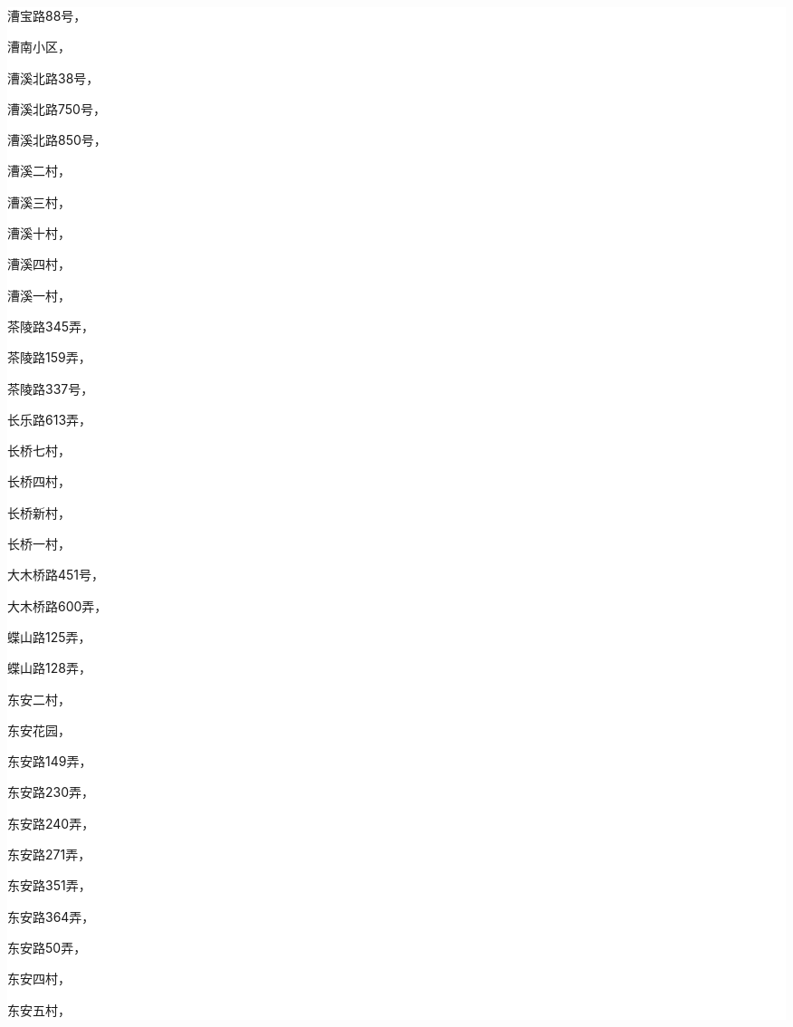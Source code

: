 漕宝路88号，

漕南小区，

漕溪北路38号，

漕溪北路750号，

漕溪北路850号，

漕溪二村，

漕溪三村，

漕溪十村，

漕溪四村，

漕溪一村，

茶陵路345弄，

茶陵路159弄，

茶陵路337号，

长乐路613弄，

长桥七村，

长桥四村，

长桥新村，

长桥一村，

大木桥路451号，

大木桥路600弄，

蝶山路125弄，

蝶山路128弄，

东安二村，

东安花园，

东安路149弄，

东安路230弄，

东安路240弄，

东安路271弄，

东安路351弄，

东安路364弄，

东安路50弄，

东安四村，

东安五村，
